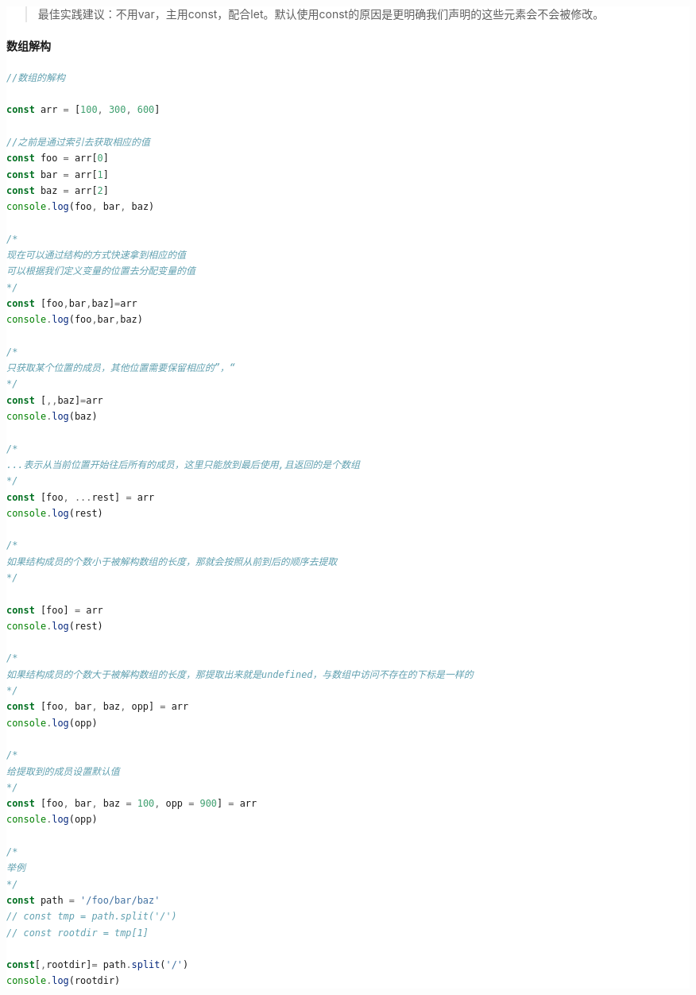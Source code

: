 >最佳实践建议：不用var，主用const，配合let。默认使用const的原因是更明确我们声明的这些元素会不会被修改。

#### 数组解构

```js
//数组的解构

const arr = [100, 300, 600]

//之前是通过索引去获取相应的值
const foo = arr[0]
const bar = arr[1]
const baz = arr[2]
console.log(foo, bar, baz)

/*
现在可以通过结构的方式快速拿到相应的值
可以根据我们定义变量的位置去分配变量的值
*/
const [foo,bar,baz]=arr
console.log(foo,bar,baz)

/*
只获取某个位置的成员，其他位置需要保留相应的”，“
*/
const [,,baz]=arr
console.log(baz)

/*
...表示从当前位置开始往后所有的成员，这里只能放到最后使用,且返回的是个数组
*/
const [foo, ...rest] = arr
console.log(rest)

/*
如果结构成员的个数小于被解构数组的长度，那就会按照从前到后的顺序去提取
*/

const [foo] = arr
console.log(rest)

/*
如果结构成员的个数大于被解构数组的长度，那提取出来就是undefined，与数组中访问不存在的下标是一样的
*/
const [foo, bar, baz, opp] = arr
console.log(opp)

/*
给提取到的成员设置默认值
*/
const [foo, bar, baz = 100, opp = 900] = arr
console.log(opp)

/*
举例
*/
const path = '/foo/bar/baz'
// const tmp = path.split('/')
// const rootdir = tmp[1]

const[,rootdir]= path.split('/')
console.log(rootdir)
```
